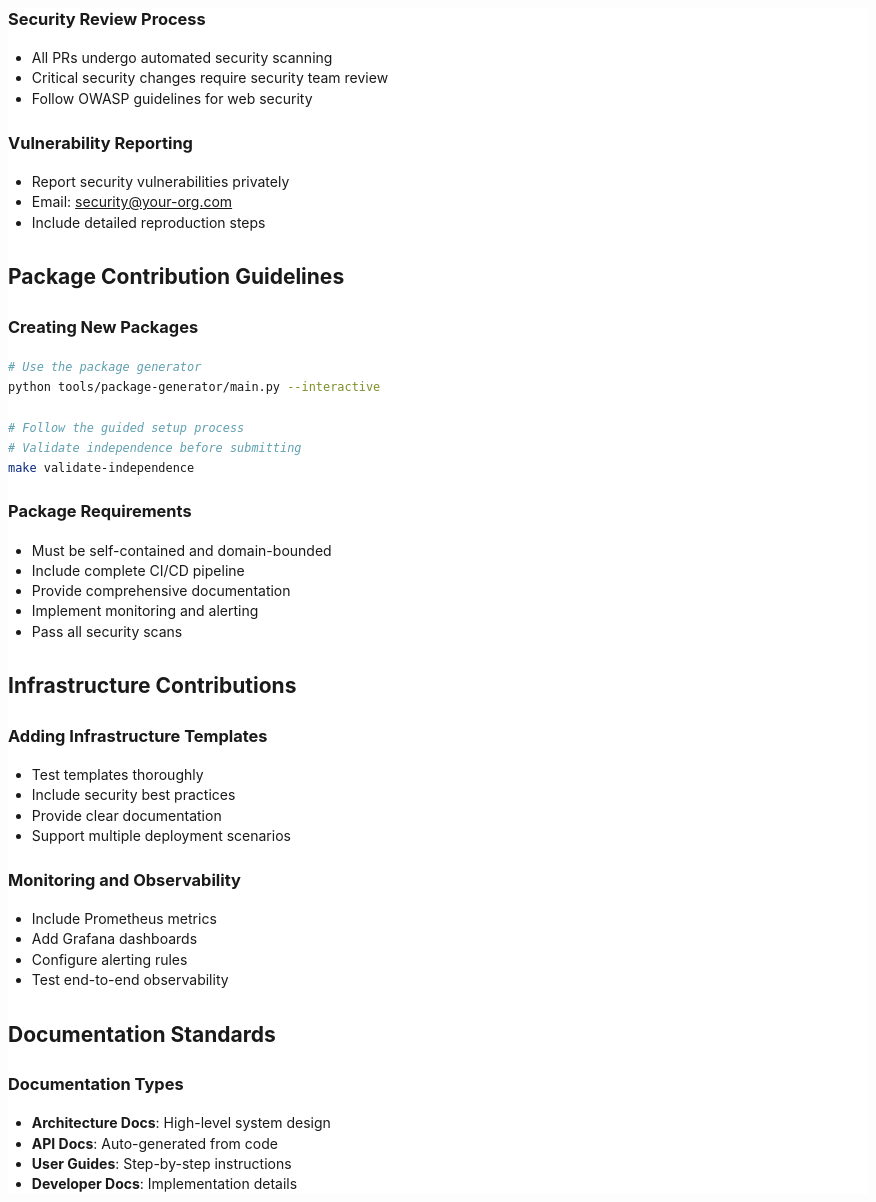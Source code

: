 ### Security Review Process
- All PRs undergo automated security scanning
- Critical security changes require security team review
- Follow OWASP guidelines for web security

### Vulnerability Reporting
- Report security vulnerabilities privately
- Email: security@your-org.com
- Include detailed reproduction steps

## Package Contribution Guidelines

### Creating New Packages
```bash
# Use the package generator
python tools/package-generator/main.py --interactive

# Follow the guided setup process
# Validate independence before submitting
make validate-independence
```

### Package Requirements
- Must be self-contained and domain-bounded
- Include complete CI/CD pipeline
- Provide comprehensive documentation
- Implement monitoring and alerting
- Pass all security scans

## Infrastructure Contributions

### Adding Infrastructure Templates
- Test templates thoroughly
- Include security best practices
- Provide clear documentation
- Support multiple deployment scenarios

### Monitoring and Observability
- Include Prometheus metrics
- Add Grafana dashboards
- Configure alerting rules
- Test end-to-end observability

## Documentation Standards

### Documentation Types
- **Architecture Docs**: High-level system design
- **API Docs**: Auto-generated from code
- **User Guides**: Step-by-step instructions
- **Developer Docs**: Implementation details
